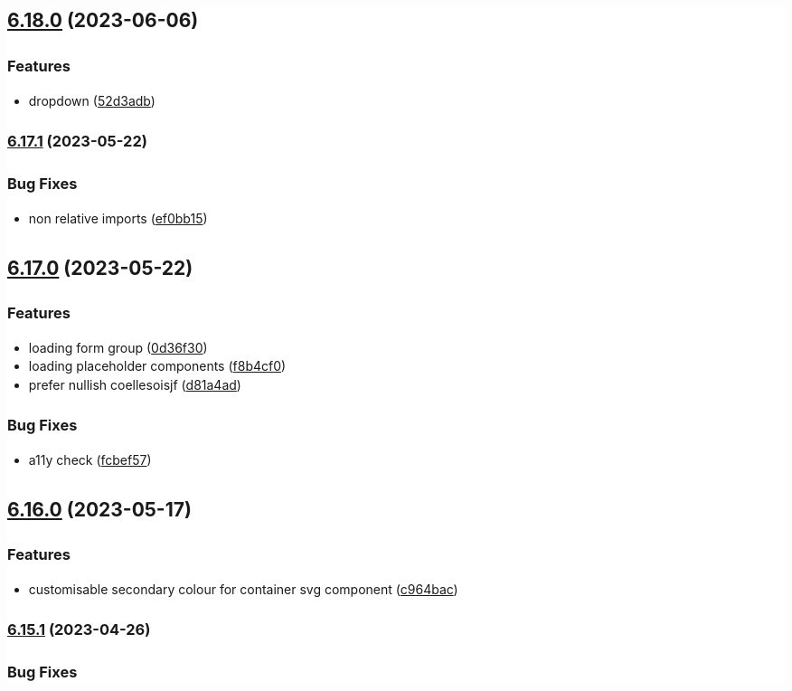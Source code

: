 ## [6.18.0](https://github.com/etchteam/mobius/compare/v6.17.1...v6.18.0) (2023-06-06)


### Features

* dropdown ([52d3adb](https://github.com/etchteam/mobius/commit/52d3adb395074a3f919c52d8c95051e8d95e10bc))

### [6.17.1](https://github.com/etchteam/mobius/compare/v6.17.0...v6.17.1) (2023-05-22)


### Bug Fixes

* non relative imports ([ef0bb15](https://github.com/etchteam/mobius/commit/ef0bb156306208e178325b811b4244055987d371))

## [6.17.0](https://github.com/etchteam/mobius/compare/v6.16.0...v6.17.0) (2023-05-22)


### Features

* loading form group ([0d36f30](https://github.com/etchteam/mobius/commit/0d36f309ef66c04fb540c7a513f713f0190bb80f))
* loading placeholder components ([f8b4cf0](https://github.com/etchteam/mobius/commit/f8b4cf0fe5984af1c8b61cc74ebad36beb8f7625))
* prefer nullish coellesoisjf ([d81a4ad](https://github.com/etchteam/mobius/commit/d81a4adf8e41b6a5c331e11057f0c6d12040ef61))


### Bug Fixes

* a11y check ([fcbef57](https://github.com/etchteam/mobius/commit/fcbef576c670ae8489fc89157fa65025706d5660))

## [6.16.0](https://github.com/etchteam/mobius/compare/v6.15.1...v6.16.0) (2023-05-17)


### Features

* customisable secondary colour for container svg component ([c964bac](https://github.com/etchteam/mobius/commit/c964bac3ebdbc53c870888fc61953d0caae5b53a))

### [6.15.1](https://github.com/etchteam/mobius/compare/v6.15.0...v6.15.1) (2023-04-26)


### Bug Fixes
